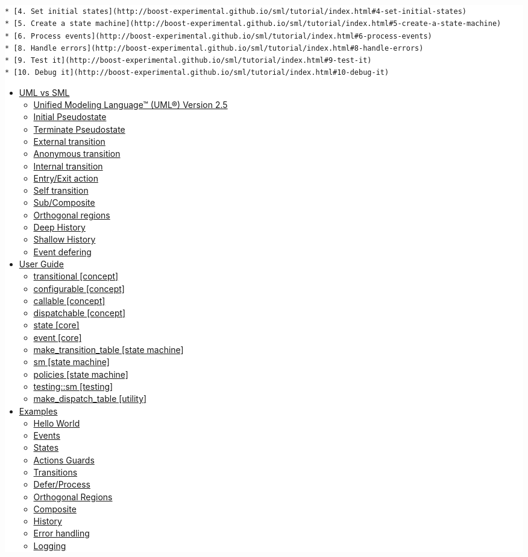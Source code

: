     * [4. Set initial states](http://boost-experimental.github.io/sml/tutorial/index.html#4-set-initial-states)
    * [5. Create a state machine](http://boost-experimental.github.io/sml/tutorial/index.html#5-create-a-state-machine)
    * [6. Process events](http://boost-experimental.github.io/sml/tutorial/index.html#6-process-events)
    * [8. Handle errors](http://boost-experimental.github.io/sml/tutorial/index.html#8-handle-errors)
    * [9. Test it](http://boost-experimental.github.io/sml/tutorial/index.html#9-test-it)
    * [10. Debug it](http://boost-experimental.github.io/sml/tutorial/index.html#10-debug-it)
* [UML vs SML](http://boost-experimental.github.io/sml/uml_vs_sml/index.html)
    * [Unified Modeling Language™ (UML®) Version 2.5](http://boost-experimental.github.io/sml/uml_vs_sml/index.html#unified-modeling-language-uml-version-25)
    * [Initial Pseudostate](http://boost-experimental.github.io/sml/uml_vs_sml/index.html#initial-pseudostate)
    * [Terminate Pseudostate](http://boost-experimental.github.io/sml/uml_vs_sml/index.html#terminate-pseudostate)
    * [External transition](http://boost-experimental.github.io/sml/uml_vs_sml/index.html#external-transition)
    * [Anonymous transition](http://boost-experimental.github.io/sml/uml_vs_sml/index.html#anonymous-transition)
    * [Internal transition](http://boost-experimental.github.io/sml/uml_vs_sml/index.html#internal-transition)
    * [Entry/Exit action](http://boost-experimental.github.io/sml/uml_vs_sml/index.html#entryexit-action)
    * [Self transition](http://boost-experimental.github.io/sml/uml_vs_sml/index.html#self-transition)
    * [Sub/Composite](http://boost-experimental.github.io/sml/uml_vs_sml/index.html#subcomposite)
    * [Orthogonal regions](http://boost-experimental.github.io/sml/uml_vs_sml/index.html#orthogonal-regions)
    * [Deep History](http://boost-experimental.github.io/sml/uml_vs_sml/index.html#deep-history)
    * [Shallow History](http://boost-experimental.github.io/sml/uml_vs_sml/index.html#shallow-history)
    * [Event defering](http://boost-experimental.github.io/sml/uml_vs_sml/index.html#event-defering)
* [User Guide](http://boost-experimental.github.io/sml/user_guide/index.html)
    * [transitional [concept]](http://boost-experimental.github.io/sml/user_guide/index.html#transitional-concept)
    * [configurable [concept]](http://boost-experimental.github.io/sml/user_guide/index.html#configurable-concept)
    * [callable [concept]](http://boost-experimental.github.io/sml/user_guide/index.html#callable-concept)
    * [dispatchable [concept]](http://boost-experimental.github.io/sml/user_guide/index.html#dispatchable-concept)
    * [state [core]](http://boost-experimental.github.io/sml/user_guide/index.html#state-core)
    * [event [core]](http://boost-experimental.github.io/sml/user_guide/index.html#event-core)
    * [make_transition_table [state machine]](http://boost-experimental.github.io/sml/user_guide/index.html#make_transition_table-state-machine)
    * [sm [state machine]](http://boost-experimental.github.io/sml/user_guide/index.html#sm-state-machine)
    * [policies [state machine]](http://boost-experimental.github.io/sml/user_guide/index.html#policies-state-machine)
    * [testing::sm [testing]](http://boost-experimental.github.io/sml/user_guide/index.html#testingsm-testing)
    * [make_dispatch_table [utility]](http://boost-experimental.github.io/sml/user_guide/index.html#make_dispatch_table-utility)
* [Examples](http://boost-experimental.github.io/sml/examples/index.html)
    * [Hello World](http://boost-experimental.github.io/sml/examples/index.html#hello-world)
    * [Events](http://boost-experimental.github.io/sml/examples/index.html#events)
    * [States](http://boost-experimental.github.io/sml/examples/index.html#states)
    * [Actions Guards](http://boost-experimental.github.io/sml/examples/index.html#actions-guards)
    * [Transitions](http://boost-experimental.github.io/sml/examples/index.html#transitions)
    * [Defer/Process](http://boost-experimental.github.io/sml/examples/index.html#deferprocess)
    * [Orthogonal Regions](http://boost-experimental.github.io/sml/examples/index.html#orthogonal-regions)
    * [Composite](http://boost-experimental.github.io/sml/examples/index.html#composite)
    * [History](http://boost-experimental.github.io/sml/examples/index.html#history)
    * [Error handling](http://boost-experimental.github.io/sml/examples/index.html#error-handling)
    * [Logging](http://boost-experimental.github.io/sml/examples/index.html#logging)